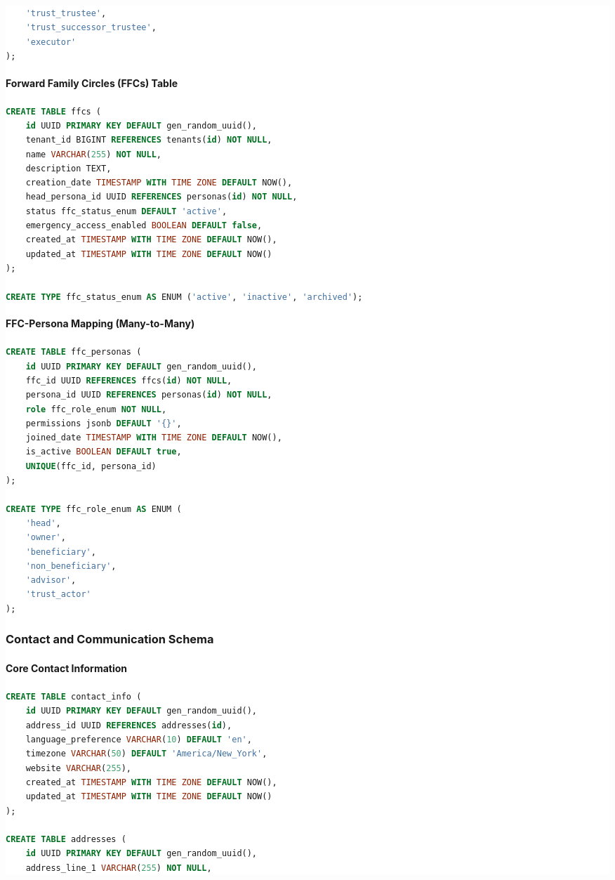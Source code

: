 ```sql
    'trust_trustee',
    'trust_successor_trustee',
    'executor'
);
```

#### Forward Family Circles (FFCs) Table
```sql
CREATE TABLE ffcs (
    id UUID PRIMARY KEY DEFAULT gen_random_uuid(),
    tenant_id BIGINT REFERENCES tenants(id) NOT NULL,
    name VARCHAR(255) NOT NULL,
    description TEXT,
    creation_date TIMESTAMP WITH TIME ZONE DEFAULT NOW(),
    head_persona_id UUID REFERENCES personas(id) NOT NULL,
    status ffc_status_enum DEFAULT 'active',
    emergency_access_enabled BOOLEAN DEFAULT false,
    created_at TIMESTAMP WITH TIME ZONE DEFAULT NOW(),
    updated_at TIMESTAMP WITH TIME ZONE DEFAULT NOW()
);

CREATE TYPE ffc_status_enum AS ENUM ('active', 'inactive', 'archived');
```

#### FFC-Persona Mapping (Many-to-Many)
```sql
CREATE TABLE ffc_personas (
    id UUID PRIMARY KEY DEFAULT gen_random_uuid(),
    ffc_id UUID REFERENCES ffcs(id) NOT NULL,
    persona_id UUID REFERENCES personas(id) NOT NULL,
    role ffc_role_enum NOT NULL,
    permissions jsonb DEFAULT '{}',
    joined_date TIMESTAMP WITH TIME ZONE DEFAULT NOW(),
    is_active BOOLEAN DEFAULT true,
    UNIQUE(ffc_id, persona_id)
);

CREATE TYPE ffc_role_enum AS ENUM (
    'head',
    'owner',
    'beneficiary',
    'non_beneficiary',
    'advisor',
    'trust_actor'
);
```

### Contact and Communication Schema

#### Core Contact Information
```sql
CREATE TABLE contact_info (
    id UUID PRIMARY KEY DEFAULT gen_random_uuid(),
    address_id UUID REFERENCES addresses(id),
    language_preference VARCHAR(10) DEFAULT 'en',
    timezone VARCHAR(50) DEFAULT 'America/New_York',
    website VARCHAR(255),
    created_at TIMESTAMP WITH TIME ZONE DEFAULT NOW(),
    updated_at TIMESTAMP WITH TIME ZONE DEFAULT NOW()
);

CREATE TABLE addresses (
    id UUID PRIMARY KEY DEFAULT gen_random_uuid(),
    address_line_1 VARCHAR(255) NOT NULL,
```